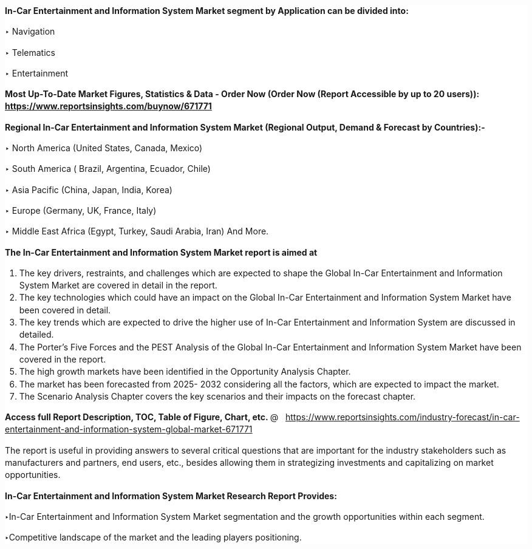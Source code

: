 <strong>In-Car Entertainment and Information System Market segment by Application can be divided into:</strong>

‣ Navigation

‣ Telematics

‣ Entertainment

<strong>Most Up-To-Date Market Figures, Statistics & Data - Order Now (Order Now (Report Accessible by up to 20 users)): <a href=https://www.reportsinsights.com/buynow/671771>https://www.reportsinsights.com/buynow/671771</a></strong>

<strong>Regional In-Car Entertainment and Information System Market (Regional Output, Demand &amp; Forecast by Countries):-</strong>

‣ North America (United States, Canada, Mexico)

‣ South America ( Brazil, Argentina, Ecuador, Chile)

‣ Asia Pacific (China, Japan, India, Korea)

‣ Europe (Germany, UK, France, Italy)

‣ Middle East Africa (Egypt, Turkey, Saudi Arabia, Iran) And More.

<strong>The In-Car Entertainment and Information System Market report is aimed at</strong>
<ol>
  <li>The key drivers, restraints, and challenges which are expected to shape the Global In-Car Entertainment and Information System Market are covered in detail in the report.</li>
  <li>The key technologies which could have an impact on the Global In-Car Entertainment and Information System Market have been covered in detail.</li>
  <li>The key trends which are expected to drive the higher use of In-Car Entertainment and Information System are discussed in detailed.</li>
  <li>The Porter’s Five Forces and the PEST Analysis of the Global In-Car Entertainment and Information System Market have been covered in the report.</li>
  <li>The high growth markets have been identified in the Opportunity Analysis Chapter.</li>
  <li>The market has been forecasted from 2025- 2032 considering all the factors, which are expected to impact the market.</li>
  <li>The Scenario Analysis Chapter covers the key scenarios and their impacts on the forecast chapter.</li>
</ol>
<strong>Access full Report Description, TOC, Table of Figure, Chart, etc. </strong>@   <a href=https://www.reportsinsights.com/industry-forecast/in-car-entertainment-and-information-system-global-market-671771>https://www.reportsinsights.com/industry-forecast/in-car-entertainment-and-information-system-global-market-671771</a>

The report is useful in providing answers to several critical questions that are important for the industry stakeholders such as manufacturers and partners, end users, etc., besides allowing them in strategizing investments and capitalizing on market opportunities.

<strong>In-Car Entertainment and Information System Market Research Report Provides:</strong>

<strong>‣</strong>In-Car Entertainment and Information System Market segmentation and the growth opportunities within each segment.

<strong>‣</strong>Competitive landscape of the market and the leading players positioning.

